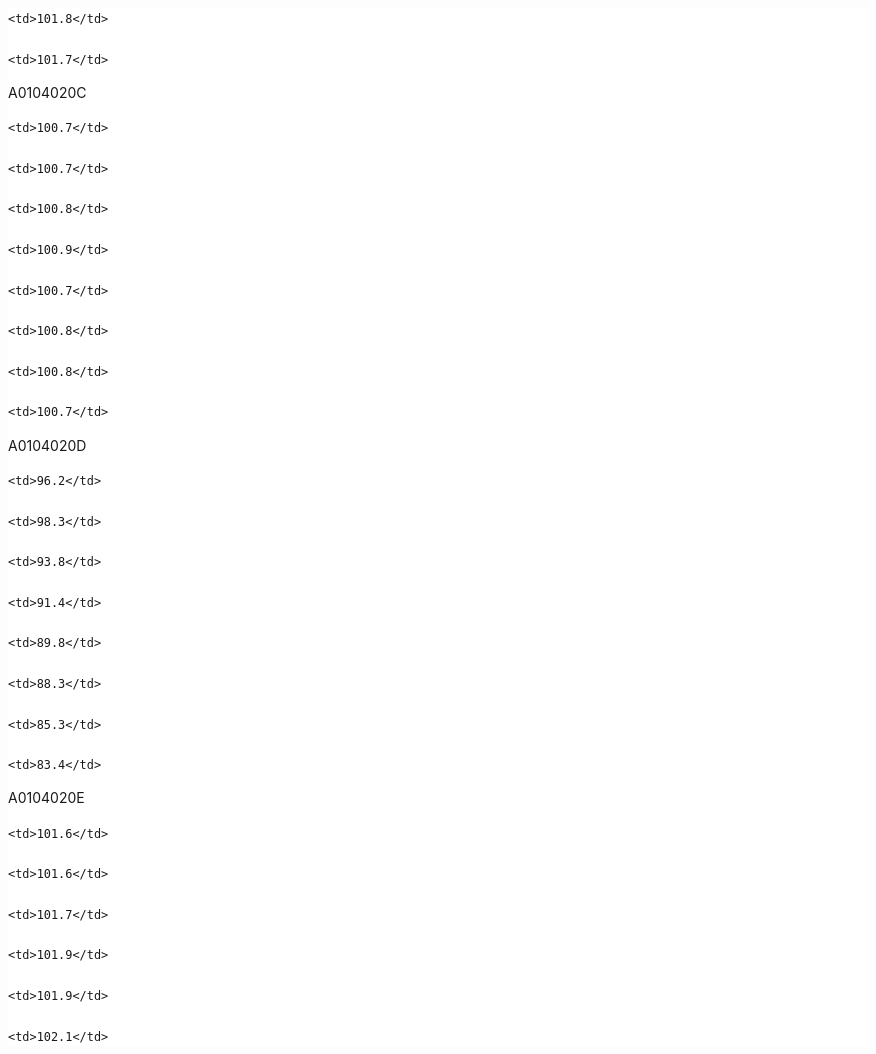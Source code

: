     <td>101.8</td>
    
    <td>101.7</td>
    

</tr>

<tr>
    <td>A0104020C</td>
    
    <td>100.7</td>
    
    <td>100.7</td>
    
    <td>100.8</td>
    
    <td>100.9</td>
    
    <td>100.7</td>
    
    <td>100.8</td>
    
    <td>100.8</td>
    
    <td>100.7</td>
    

</tr>

<tr>
    <td>A0104020D</td>
    
    <td>96.2</td>
    
    <td>98.3</td>
    
    <td>93.8</td>
    
    <td>91.4</td>
    
    <td>89.8</td>
    
    <td>88.3</td>
    
    <td>85.3</td>
    
    <td>83.4</td>
    

</tr>

<tr>
    <td>A0104020E</td>
    
    <td>101.6</td>
    
    <td>101.6</td>
    
    <td>101.7</td>
    
    <td>101.9</td>
    
    <td>101.9</td>
    
    <td>102.1</td>
    